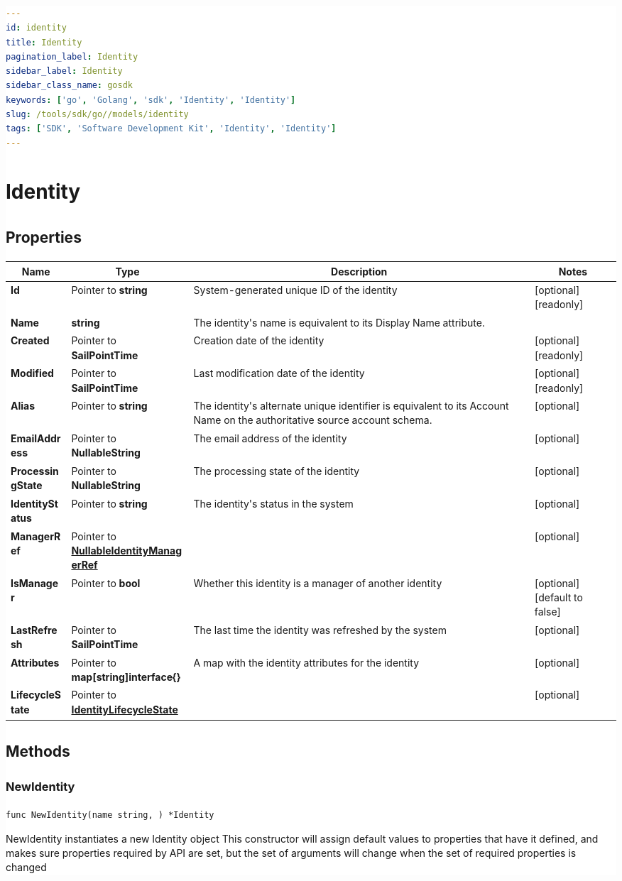 ```yaml
---
id: identity
title: Identity
pagination_label: Identity
sidebar_label: Identity
sidebar_class_name: gosdk
keywords: ['go', 'Golang', 'sdk', 'Identity', 'Identity'] 
slug: /tools/sdk/go//models/identity
tags: ['SDK', 'Software Development Kit', 'Identity', 'Identity']
---
```


# Identity

## Properties

Name | Type | Description | Notes
------------ | ------------- | ------------- | -------------
**Id** | Pointer to **string** | System-generated unique ID of the identity | [optional] [readonly] 
**Name** | **string** | The identity's name is equivalent to its Display Name attribute. | 
**Created** | Pointer to **SailPointTime** | Creation date of the identity | [optional] [readonly] 
**Modified** | Pointer to **SailPointTime** | Last modification date of the identity | [optional] [readonly] 
**Alias** | Pointer to **string** | The identity's alternate unique identifier is equivalent to its Account Name on the authoritative source account schema. | [optional] 
**EmailAddress** | Pointer to **NullableString** | The email address of the identity | [optional] 
**ProcessingState** | Pointer to **NullableString** | The processing state of the identity | [optional] 
**IdentityStatus** | Pointer to **string** | The identity's status in the system | [optional] 
**ManagerRef** | Pointer to [**NullableIdentityManagerRef**](identity-manager-ref) |  | [optional] 
**IsManager** | Pointer to **bool** | Whether this identity is a manager of another identity | [optional] [default to false]
**LastRefresh** | Pointer to **SailPointTime** | The last time the identity was refreshed by the system | [optional] 
**Attributes** | Pointer to **map[string]interface{}** | A map with the identity attributes for the identity | [optional] 
**LifecycleState** | Pointer to [**IdentityLifecycleState**](identity-lifecycle-state) |  | [optional] 

## Methods

### NewIdentity

`func NewIdentity(name string, ) *Identity`

NewIdentity instantiates a new Identity object
This constructor will assign default values to properties that have it defined,
and makes sure properties required by API are set, but the set of arguments
will change when the set of required properties is changed
